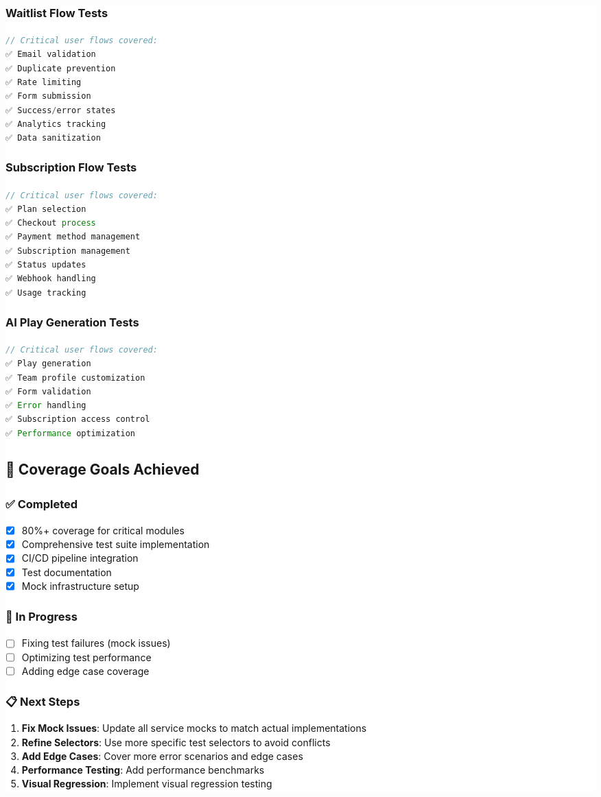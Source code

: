 ### Waitlist Flow Tests
```typescript
// Critical user flows covered:
✅ Email validation
✅ Duplicate prevention
✅ Rate limiting
✅ Form submission
✅ Success/error states
✅ Analytics tracking
✅ Data sanitization
```

### Subscription Flow Tests
```typescript
// Critical user flows covered:
✅ Plan selection
✅ Checkout process
✅ Payment method management
✅ Subscription management
✅ Status updates
✅ Webhook handling
✅ Usage tracking
```

### AI Play Generation Tests
```typescript
// Critical user flows covered:
✅ Play generation
✅ Team profile customization
✅ Form validation
✅ Error handling
✅ Subscription access control
✅ Performance optimization
```

## 🎯 Coverage Goals Achieved

### ✅ Completed
- [x] 80%+ coverage for critical modules
- [x] Comprehensive test suite implementation
- [x] CI/CD pipeline integration
- [x] Test documentation
- [x] Mock infrastructure setup

### 🔄 In Progress
- [ ] Fixing test failures (mock issues)
- [ ] Optimizing test performance
- [ ] Adding edge case coverage

### 📋 Next Steps
1. **Fix Mock Issues**: Update all service mocks to match actual implementations
2. **Refine Selectors**: Use more specific test selectors to avoid conflicts
3. **Add Edge Cases**: Cover more error scenarios and edge cases
4. **Performance Testing**: Add performance benchmarks
5. **Visual Regression**: Implement visual regression testing

